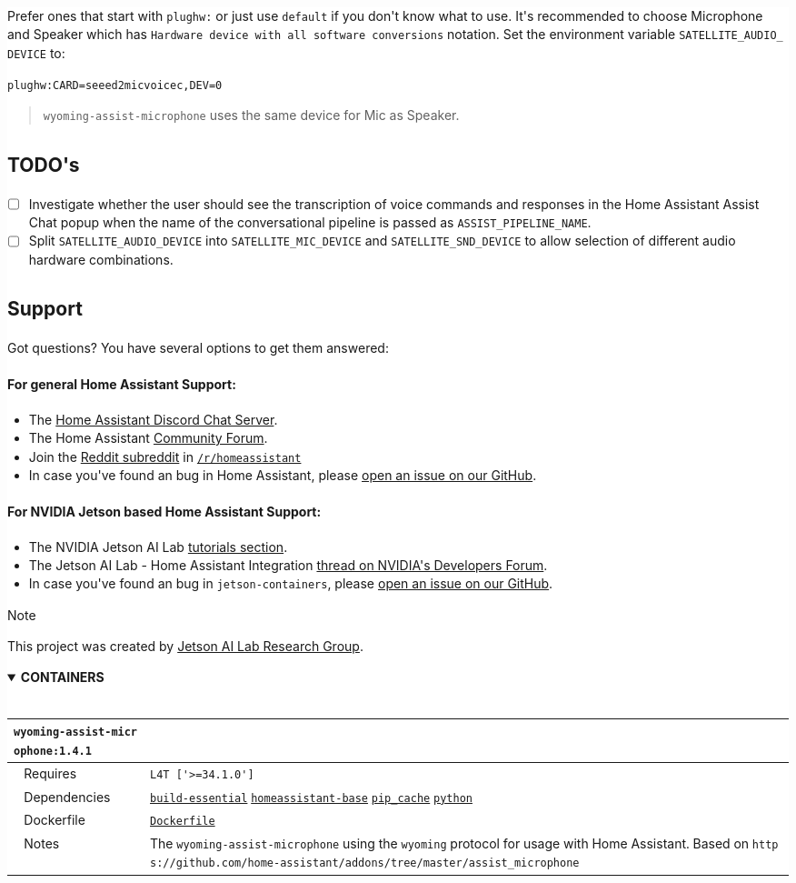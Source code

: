Prefer ones that start with `plughw:` or just use `default` if you don't know what to use. It's recommended to choose Microphone and Speaker which has `Hardware device with all software conversions` notation. Set the environment variable `SATELLITE_AUDIO_DEVICE` to:

```bash
plughw:CARD=seeed2micvoicec,DEV=0
```

> `wyoming-assist-microphone` uses the same device for Mic as Speaker.

## TODO's

- [ ] Investigate whether the user should see the transcription of voice commands and responses in the Home Assistant Assist Chat popup when the name of the conversational pipeline is passed as `ASSIST_PIPELINE_NAME`.
- [ ] Split `SATELLITE_AUDIO_DEVICE` into `SATELLITE_MIC_DEVICE` and `SATELLITE_SND_DEVICE` to allow selection of different audio hardware combinations.

## Support

Got questions? You have several options to get them answered:

#### For general **Home Assistant** Support:
- The [Home Assistant Discord Chat Server](https://discord.gg/c5DvZ4e).
- The Home Assistant [Community Forum](https://community.home-assistant.io/).
- Join the [Reddit subreddit](https://reddit.com/r/homeassistant) in [`/r/homeassistant`](https://reddit.com/r/homeassistant)
- In case you've found an bug in Home Assistant, please [open an issue on our GitHub](https://github.com/home-assistant/addons/issues).

#### For NVIDIA Jetson based Home Assistant Support:
- The NVIDIA Jetson AI Lab [tutorials section](https://www.jetson-ai-lab.com/tutorial-intro.html).
- The Jetson AI Lab - Home Assistant Integration [thread on NVIDIA's Developers Forum](https://forums.developer.nvidia.com/t/jetson-ai-lab-home-assistant-integration/288225).
- In case you've found an bug in `jetson-containers`, please [open an issue on our GitHub](https://github.com/dusty-nv/jetson-containers/issues).

> [!NOTE]
> This project was created by [Jetson AI Lab Research Group](https://www.jetson-ai-lab.com/research.html).

<details open>
<summary><b><a id="containers">CONTAINERS</a></b></summary>
<br>

| **`wyoming-assist-microphone:1.4.1`** | |
| :-- | :-- |
| &nbsp;&nbsp;&nbsp;Requires | `L4T ['>=34.1.0']` |
| &nbsp;&nbsp;&nbsp;Dependencies | [`build-essential`](/packages/build/build-essential) [`homeassistant-base`](/packages/smart-home/homeassistant-base) [`pip_cache`](/packages/cuda/cuda) [`python`](/packages/build/python) |
| &nbsp;&nbsp;&nbsp;Dockerfile | [`Dockerfile`](Dockerfile) |
| &nbsp;&nbsp;&nbsp;Notes | The `wyoming-assist-microphone` using the `wyoming` protocol for usage with Home Assistant. Based on `https://github.com/home-assistant/addons/tree/master/assist_microphone` |
